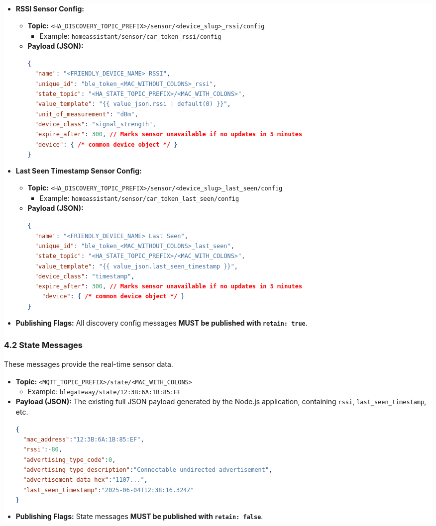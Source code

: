 *   **RSSI Sensor Config:**
    *   **Topic:** `<HA_DISCOVERY_TOPIC_PREFIX>/sensor/<device_slug>_rssi/config`
        *   Example: `homeassistant/sensor/car_token_rssi/config`
    *   **Payload (JSON):**
        ```json
        {
          "name": "<FRIENDLY_DEVICE_NAME> RSSI",
          "unique_id": "ble_token_<MAC_WITHOUT_COLONS>_rssi",
          "state_topic": "<HA_STATE_TOPIC_PREFIX>/<MAC_WITH_COLONS>",
          "value_template": "{{ value_json.rssi | default(0) }}",
          "unit_of_measurement": "dBm",
          "device_class": "signal_strength",
          "expire_after": 300, // Marks sensor unavailable if no updates in 5 minutes
          "device": { /* common device object */ }
        }
        ```

*   **Last Seen Timestamp Sensor Config:**
    *   **Topic:** `<HA_DISCOVERY_TOPIC_PREFIX>/sensor/<device_slug>_last_seen/config`
        *   Example: `homeassistant/sensor/car_token_last_seen/config`
    *   **Payload (JSON):**
        ```json
        {
          "name": "<FRIENDLY_DEVICE_NAME> Last Seen",
          "unique_id": "ble_token_<MAC_WITHOUT_COLONS>_last_seen",
          "state_topic": "<HA_STATE_TOPIC_PREFIX>/<MAC_WITH_COLONS>",
          "value_template": "{{ value_json.last_seen_timestamp }}",
          "device_class": "timestamp",
          "expire_after": 300, // Marks sensor unavailable if no updates in 5 minutes
            "device": { /* common device object */ }
        }
        ```
*   **Publishing Flags:** All discovery config messages **MUST be published with `retain: true`**.

### 4.2 State Messages

These messages provide the real-time sensor data.

*   **Topic:** `<MQTT_TOPIC_PREFIX>/state/<MAC_WITH_COLONS>`
    *   Example: `blegateway/state/12:3B:6A:1B:85:EF`
*   **Payload (JSON):** The existing full JSON payload generated by the Node.js application, containing `rssi`, `last_seen_timestamp`, etc.
    ```json
    {
      "mac_address":"12:3B:6A:1B:85:EF",
      "rssi":-80,
      "advertising_type_code":0,
      "advertising_type_description":"Connectable undirected advertisement",
      "advertisement_data_hex":"1107...",
      "last_seen_timestamp":"2025-06-04T12:38:16.324Z"
    }
    ```
*   **Publishing Flags:** State messages **MUST be published with `retain: false`**.
